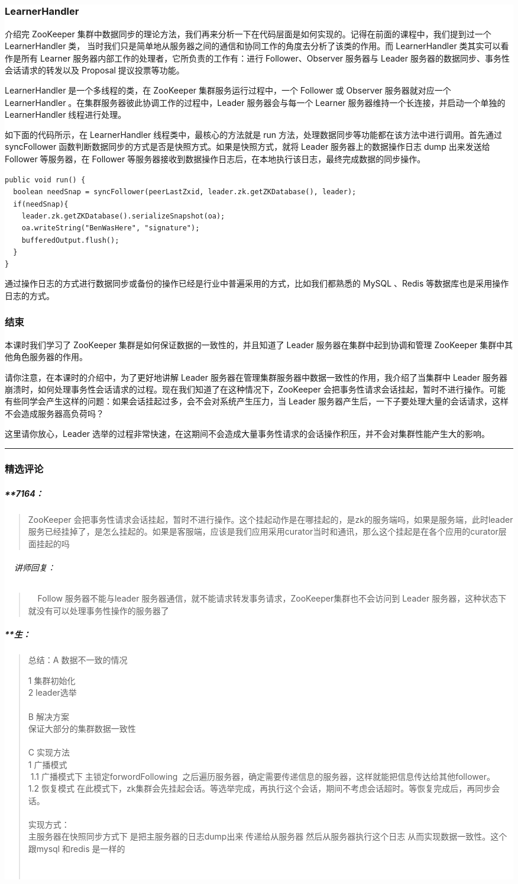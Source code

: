 


<h3 data-nodeid="33">LearnerHandler</h3>
<p data-nodeid="34">介绍完 ZooKeeper 集群中数据同步的理论方法，我们再来分析一下在代码层面是如何实现的。记得在前面的课程中，我们提到过一个 LearnerHandler 类，  当时我们只是简单地从服务器之间的通信和协同工作的角度去分析了该类的作用。而 LearnerHandler 类其实可以看作是所有 Learner 服务器内部工作的处理者，它所负责的工作有：进行 Follower、Observer 服务器与 Leader 服务器的数据同步、事务性会话请求的转发以及  Proposal 提议投票等功能。</p>
<p data-nodeid="35">LearnerHandler 是一个多线程的类，在 ZooKeeper 集群服务运行过程中，一个 Follower 或 Observer 服务器就对应一个 LearnerHandler 。在集群服务器彼此协调工作的过程中，Leader 服务器会与每一个 Learner 服务器维持一个长连接，并启动一个单独的 LearnerHandler 线程进行处理。</p>
<p data-nodeid="36">如下面的代码所示，在 LearnerHandler 线程类中，最核心的方法就是 run 方法，处理数据同步等功能都在该方法中进行调用。首先通过 syncFollower 函数判断数据同步的方式是否是快照方式。如果是快照方式，就将 Leader 服务器上的数据操作日志 dump 出来发送给 Follower 等服务器，在 Follower 等服务器接收到数据操作日志后，在本地执行该日志，最终完成数据的同步操作。</p>
<pre class="lang-java te-preview-highlight" data-nodeid="7468"><code data-language="java"><span class="hljs-function"><span class="hljs-keyword">public</span> <span class="hljs-keyword">void</span> <span class="hljs-title">run</span><span class="hljs-params">()</span> </span>{
  <span class="hljs-keyword">boolean</span> needSnap = syncFollower(peerLastZxid, leader.zk.getZKDatabase(), leader);
  <span class="hljs-keyword">if</span>(needSnap){
    leader.zk.getZKDatabase().serializeSnapshot(oa);
    oa.writeString(<span class="hljs-string">"BenWasHere"</span>, <span class="hljs-string">"signature"</span>);
    bufferedOutput.flush();
  }
}
</code></pre>


<p data-nodeid="38">通过操作日志的方式进行数据同步或备份的操作已经是行业中普遍采用的方式，比如我们都熟悉的 MySQL 、Redis 等数据库也是采用操作日志的方式。</p>
<h3 data-nodeid="39">结束</h3>
<p data-nodeid="40">本课时我们学习了 ZooKeeper 集群是如何保证数据的一致性的，并且知道了 Leader 服务器在集群中起到协调和管理 ZooKeeper 集群中其他角色服务器的作用。</p>
<p data-nodeid="41">请你注意，在本课时的介绍中，为了更好地讲解 Leader 服务器在管理集群服务器中数据一致性的作用，我介绍了当集群中  Leader 服务器崩溃时，如何处理事务性会话请求的过程。现在我们知道了在这种情况下，ZooKeeper 会把事务性请求会话挂起，暂时不进行操作。可能有些同学会产生这样的问题：如果会话挂起过多，会不会对系统产生压力，当 Leader 服务器产生后，一下子要处理大量的会话请求，这样不会造成服务器高负荷吗？</p>
<p data-nodeid="373">这里请你放心，Leader 选举的过程非常快速，在这期间不会造成大量事务性请求的会话操作积压，并不会对集群性能产生大的影响。</p>

---

### 精选评论

##### **7164：
> ZooKeeper 会把事务性请求会话挂起，暂时不进行操作。这个挂起动作是在哪挂起的，是zk的服务端吗，如果是服务端，此时leader服务已经挂掉了，是怎么挂起的。如果是客服端，应该是我们应用采用curator当时和通讯，那么这个挂起是在各个应用的curator层面挂起的吗

 ###### &nbsp;&nbsp;&nbsp; 讲师回复：
> &nbsp;&nbsp;&nbsp; Follow 服务器不能与leader 服务器通信，就不能请求转发事务请求，ZooKeeper集群也不会访问到 Leader 服务器，这种状态下就没有可以处理事务性操作的服务器了

##### **生：
> 总结：A 数据不一致的情况<div>1 集群初始化</div><div>2 leader选举</div><div><br></div><div>B 解决方案&nbsp;</div><div>保证大部分的集群数据一致性</div><div><br></div><div>C 实现方法</div><div>1 广播模式</div><div>&nbsp;1.1 广播模式下 主锁定forwordFollowing &nbsp;之后遍历服务器，确定需要传递信息的服务器，这样就能把信息传达给其他follower。</div><div>1.2 恢复模式 在此模式下，zk集群会先挂起会话。等选举完成，再执行这个会话，期间不考虑会话超时。等恢复完成后，再同步会话。</div><div><br></div><div>实现方式：</div><div>主服务器在快照同步方式下 是把主服务器的日志dump出来 传递给从服务器 然后从服务器执行这个日志 从而实现数据一致性。这个跟mysql 和redis 是一样的</div><div><br></div><div><br></div>

